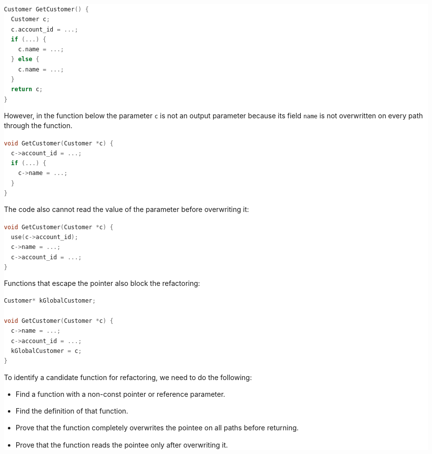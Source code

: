 ```c++
Customer GetCustomer() {
  Customer c;
  c.account_id = ...;
  if (...) {
    c.name = ...;
  } else {
    c.name = ...;
  }
  return c;
}
```

However, in the function below the parameter `c` is not an output parameter
because its field `name` is not overwritten on every path through the function.

```c++
void GetCustomer(Customer *c) {
  c->account_id = ...;
  if (...) {
    c->name = ...;
  }
}
```

The code also cannot read the value of the parameter before overwriting it:

```c++
void GetCustomer(Customer *c) {
  use(c->account_id);
  c->name = ...;
  c->account_id = ...;
}
```

Functions that escape the pointer also block the refactoring:

```c++
Customer* kGlobalCustomer;

void GetCustomer(Customer *c) {
  c->name = ...;
  c->account_id = ...;
  kGlobalCustomer = c;
}
```

To identify a candidate function for refactoring, we need to do the following:

*   Find a function with a non-const pointer or reference parameter.

*   Find the definition of that function.

*   Prove that the function completely overwrites the pointee on all paths
    before returning.

*   Prove that the function reads the pointee only after overwriting it.
